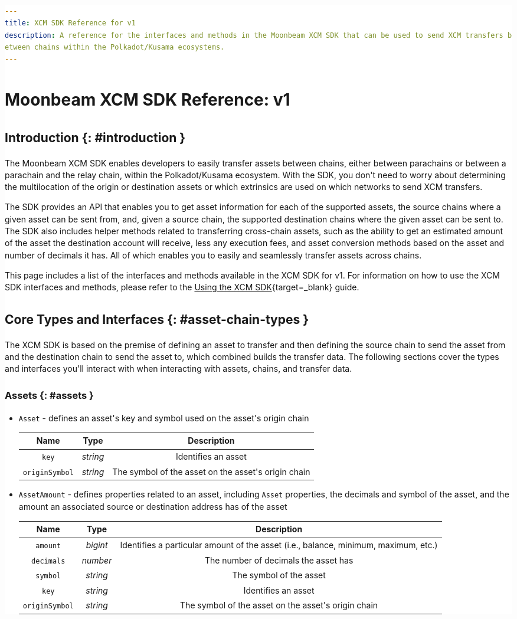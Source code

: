 ```yaml
---
title: XCM SDK Reference for v1
description: A reference for the interfaces and methods in the Moonbeam XCM SDK that can be used to send XCM transfers between chains within the Polkadot/Kusama ecosystems.
---
```


# Moonbeam XCM SDK Reference: v1

## Introduction {: #introduction }

The Moonbeam XCM SDK enables developers to easily transfer assets between chains, either between parachains or between a parachain and the relay chain, within the Polkadot/Kusama ecosystem. With the SDK, you don't need to worry about determining the multilocation of the origin or destination assets or which extrinsics are used on which networks to send XCM transfers.

The SDK provides an API that enables you to get asset information for each of the supported assets, the source chains where a given asset can be sent from, and, given a source chain, the supported destination chains where the given asset can be sent to. The SDK also includes helper methods related to transferring cross-chain assets, such as the ability to get an estimated amount of the asset the destination account will receive, less any execution fees, and asset conversion methods based on the asset and number of decimals it has. All of which enables you to easily and seamlessly transfer assets across chains.

This page includes a list of the interfaces and methods available in the XCM SDK for v1. For information on how to use the XCM SDK interfaces and methods, please refer to the [Using the XCM SDK](/builders/interoperability/xcm/xcm-sdk/v1/xcm-sdk/){target=\_blank} guide.

## Core Types and Interfaces {: #asset-chain-types }

The XCM SDK is based on the premise of defining an asset to transfer and then defining the source chain to send the asset from and the destination chain to send the asset to, which combined builds the transfer data. The following sections cover the types and interfaces you'll interact with when interacting with assets, chains, and transfer data.

### Assets {: #assets }

- `Asset` - defines an asset's key and symbol used on the asset's origin chain

    |      Name      |   Type   |                     Description                     |
    |:--------------:|:--------:|:---------------------------------------------------:|
    |     `key`      | *string* |                 Identifies an asset                 |
    | `originSymbol` | *string* | The symbol of the asset on the asset's origin chain |

- `AssetAmount` - defines properties related to an asset, including `Asset` properties, the decimals and symbol of the asset, and the amount an associated source or destination address has of the asset

    |      Name      |   Type   |                                     Description                                     |
    |:--------------:|:--------:|:-----------------------------------------------------------------------------------:|
    |    `amount`    | *bigint* | Identifies a particular amount of the asset (i.e., balance, minimum, maximum, etc.) |
    |   `decimals`   | *number* |                        The number of decimals the asset has                         |
    |    `symbol`    | *string* |                               The symbol of the asset                               |
    |     `key`      | *string* |                                 Identifies an asset                                 |
    | `originSymbol` | *string* |                 The symbol of the asset on the asset's origin chain                 |
